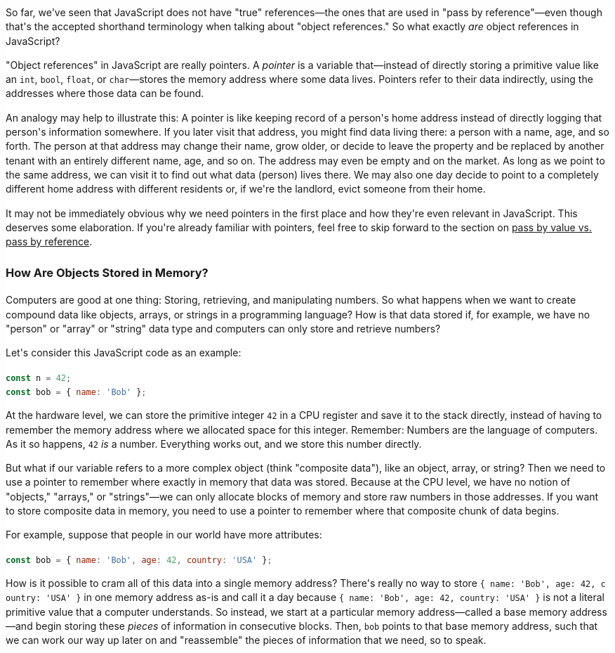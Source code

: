 So far, we've seen that JavaScript does not have "true" references—the ones that are used in "pass by reference"—even though that's the accepted shorthand terminology when talking about "object references." So what exactly *are* object references in JavaScript?

"Object references" in JavaScript are really pointers. A <dfn>pointer</dfn> is a variable that—instead of directly storing a primitive value like an `int`, `bool`, `float`, or `char`—stores the memory address where some data lives. Pointers refer to their data indirectly, using the addresses where those data can be found.

An analogy may help to illustrate this: A pointer is like keeping record of a person's home address instead of directly logging that person's information somewhere. If you later visit that address, you might find data living there: a person with a name, age, and so forth. The person at that address may change their name, grow older, or decide to leave the property and be replaced by another tenant with an entirely different name, age, and so on. The address may even be empty and on the market. As long as we point to the same address, we can visit it to find out what data (person) lives there. We may also one day decide to point to a completely different home address with different residents or, if we're the landlord, evict someone from their home.

It may not be immediately obvious why we need pointers in the first place and how they're even relevant in JavaScript. This deserves some elaboration. If you're already familiar with pointers, feel free to skip forward to the section on [pass by value vs. pass by reference](#pass-by-value-vs-pass-by-reference).

### How Are Objects Stored in Memory?

Computers are good at one thing: Storing, retrieving, and manipulating numbers. So what happens when we want to create compound data like objects, arrays, or strings in a programming language? How is that data stored if, for example, we have no "person" or "array" or "string" data type and computers can only store and retrieve numbers?

Let's consider this JavaScript code as an example:

```javascript
const n = 42;
const bob = { name: 'Bob' };
```

At the hardware level, we can store the primitive integer `42` in a CPU register and save it to the stack directly, instead of having to remember the memory address where we allocated space for this integer. Remember: Numbers are the language of computers. As it so happens, `42` *is* a number. Everything works out, and we store this number directly.

But what if our variable refers to a more complex object (think "composite data"), like an object, array, or string? Then we need to use a pointer to remember where exactly in memory that data was stored. Because at the CPU level, we have no notion of "objects," "arrays," or "strings"—we can only allocate blocks of memory and store raw numbers in those addresses. If you want to store composite data in memory, you need to use a pointer to remember where that composite chunk of data begins.

For example, suppose that people in our world have more attributes:

```javascript
const bob = { name: 'Bob', age: 42, country: 'USA' };
```

How is it possible to cram all of this data into a single memory address? There's really no way to store `{ name: 'Bob', age: 42, country: 'USA' }` in one memory address as-is and call it a day because `{ name: 'Bob', age: 42, country: 'USA' }` is not a literal primitive value that a computer understands. So instead, we start at a particular memory address—called a base memory address—and begin storing these *pieces* of information in consecutive blocks. Then, `bob` points to that base memory address, such that we can work our way up later on and "reassemble" the pieces of information that we need, so to speak.
